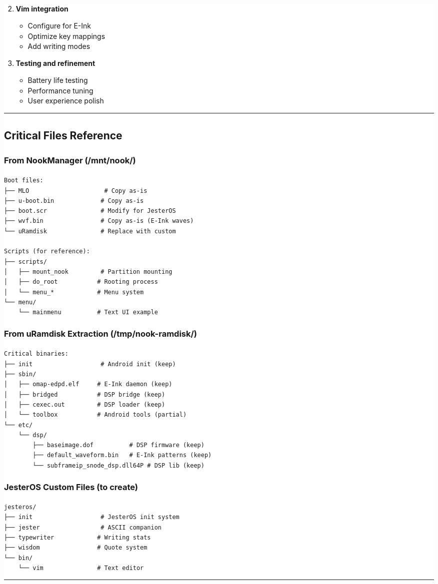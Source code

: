 2. **Vim integration**
   - Configure for E-Ink
   - Optimize key mappings
   - Add writing modes

3. **Testing and refinement**
   - Battery life testing
   - Performance tuning
   - User experience polish

---

## Critical Files Reference

### From NookManager (/mnt/nook/)
```
Boot files:
├── MLO                     # Copy as-is
├── u-boot.bin             # Copy as-is
├── boot.scr               # Modify for JesterOS
├── wvf.bin                # Copy as-is (E-Ink waves)
└── uRamdisk               # Replace with custom

Scripts (for reference):
├── scripts/
│   ├── mount_nook         # Partition mounting
│   ├── do_root           # Rooting process
│   └── menu_*            # Menu system
└── menu/
    └── mainmenu          # Text UI example
```

### From uRamdisk Extraction (/tmp/nook-ramdisk/)
```
Critical binaries:
├── init                   # Android init (keep)
├── sbin/
│   ├── omap-edpd.elf     # E-Ink daemon (keep)
│   ├── bridged           # DSP bridge (keep)
│   ├── cexec.out         # DSP loader (keep)
│   └── toolbox           # Android tools (partial)
└── etc/
    └── dsp/
        ├── baseimage.dof          # DSP firmware (keep)
        ├── default_waveform.bin   # E-Ink patterns (keep)
        └── subframeip_snode_dsp.dll64P # DSP lib (keep)
```

### JesterOS Custom Files (to create)
```
jesteros/
├── init                   # JesterOS init system
├── jester                 # ASCII companion
├── typewriter            # Writing stats
├── wisdom                # Quote system
└── bin/
    └── vim               # Text editor
```

---